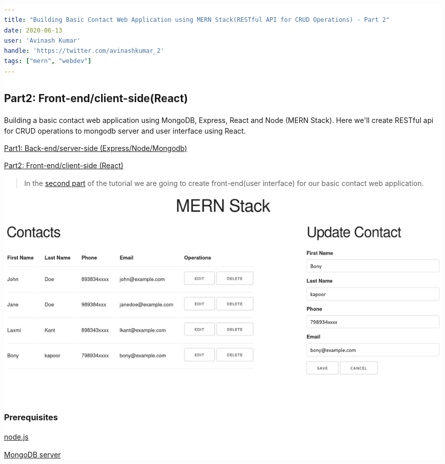 ```yaml
---
title: "Building Basic Contact Web Application using MERN Stack(RESTful API for CRUD Operations) - Part 2"
date: 2020-06-13
user: 'Avinash Kumar'
handle: 'https://twitter.com/avinashkumar_2'
tags: ["mern", "webdev"]
---
```

## Part2: Front-end/client-side(React)

Building a basic contact web application using MongoDB, Express, React and Node (MERN Stack). Here we'll create RESTful api for CRUD operations to mongodb server and user interface using React.

[Part1: Back-end/server-side (Express/Node/Mongodb)](/blog/building-basic-contact-web-application-using-mern-stack-crud-operations-part1)

[Part2: Front-end/client-side (React)](/blog/building-basic-contact-web-application-using-mern-stack-restful-api-crud-operations-part2)

> In the [second part]((/blog/building-basic-contact-web-application-using-mern-stack-restful-api-crud-operations-part2)) of the tutorial we are going to create front-end(user interface) for our basic contact web application.

![Contact list with update form](./images/contact-mern-stack/mern-contact-update.png)

### Prerequisites

[node.js](https://nodejs.org/en/download/)

[MongoDB server](https://www.mongodb.com/download-center/community)
